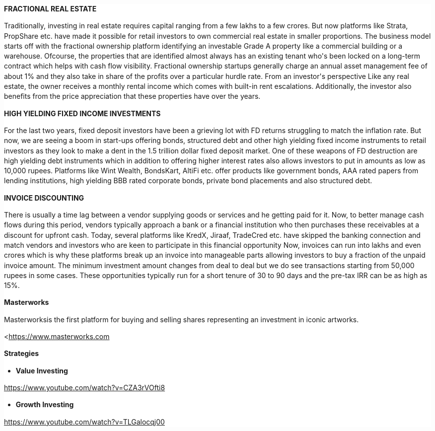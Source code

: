 

**FRACTIONAL REAL ESTATE**

Traditionally, investing in real estate requires capital ranging from a few lakhs to a few crores. But now platforms like Strata, PropShare etc. have made it possible for retail investors to own commercial real estate in smaller proportions. The business model starts off with the fractional ownership platform identifying an investable Grade A property like a commercial building or a warehouse. Ofcourse, the properties that are identified almost always has an existing tenant who's been locked on a long-term contract which helps with cash flow visibility. Fractional ownership startups generally charge an annual asset management fee of about 1% and they also take in share of the profits over a particular hurdle rate. From an investor's perspective Like any real estate, the owner receives a monthly rental income which comes with built-in rent escalations. Additionally, the investor also benefits from the price appreciation that these properties have over the years.



**HIGH YIELDING FIXED INCOME INVESTMENTS**

For the last two years, fixed deposit investors have been a grieving lot with FD returns struggling to match the inflation rate. But now, we are seeing a boom in start-ups offering bonds, structured debt and other high yielding fixed income instruments to retail investors as they look to make a dent in the 1.5 trillion dollar fixed deposit market. One of these weapons of FD destruction are high yielding debt instruments which in addition to offering higher interest rates also allows investors to put in amounts as low as 10,000 rupees. Platforms like Wint Wealth, BondsKart, AltiFi etc. offer products like government bonds, AAA rated papers from lending institutions, high yielding BBB rated corporate bonds, private bond placements and also structured debt.



**INVOICE DISCOUNTING**

There is usually a time lag between a vendor supplying goods or services and he getting paid for it. Now, to better manage cash flows during this period, vendors typically approach a bank or a financial institution who then purchases these receivables at a discount for upfront cash. Today, several platforms like KredX, Jiraaf, TradeCred etc. have skipped the banking connection and match vendors and investors who are keen to participate in this financial opportunity Now, invoices can run into lakhs and even crores which is why these platforms break up an invoice into manageable parts allowing investors to buy a fraction of the unpaid invoice amount. The minimum investment amount changes from deal to deal but we do see transactions starting from 50,000 rupees in some cases. These opportunities typically run for a short tenure of 30 to 90 days and the pre-tax IRR can be as high as 15%.



**Masterworks**

Masterworksis the first platform for buying and selling shares representing an investment in iconic artworks.

<https://www.masterworks.com



**Strategies**
-   **Value Investing**

<https://www.youtube.com/watch?v=CZA3rVOfti8>
-   **Growth Investing**

<https://www.youtube.com/watch?v=TLGalocqj00>
